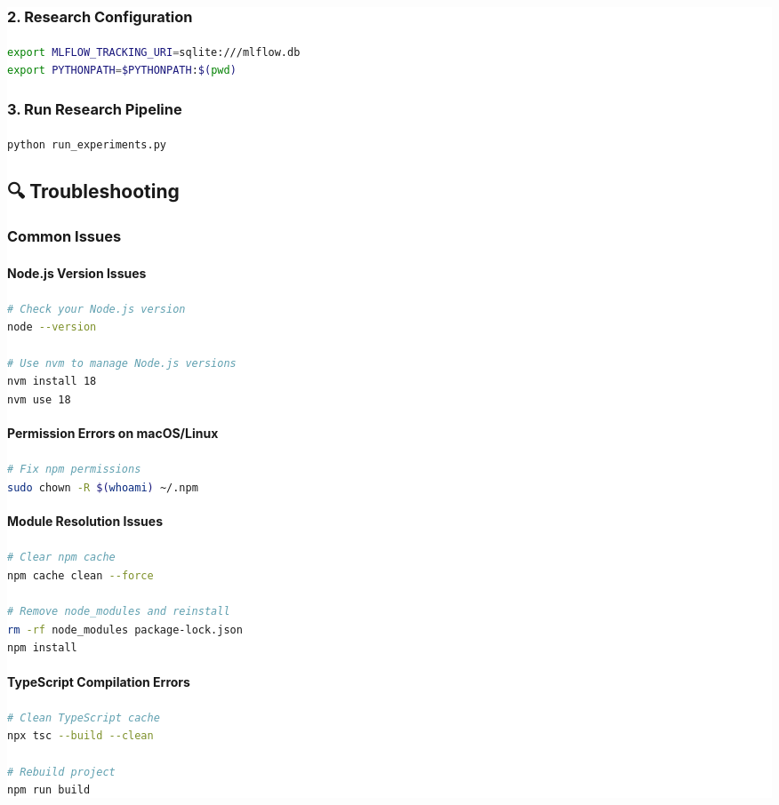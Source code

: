 ### 2. Research Configuration

```bash
export MLFLOW_TRACKING_URI=sqlite:///mlflow.db
export PYTHONPATH=$PYTHONPATH:$(pwd)
```

### 3. Run Research Pipeline

```bash
python run_experiments.py
```

## 🔍 Troubleshooting

### Common Issues

#### Node.js Version Issues

```bash
# Check your Node.js version
node --version

# Use nvm to manage Node.js versions
nvm install 18
nvm use 18
```

#### Permission Errors on macOS/Linux

```bash
# Fix npm permissions
sudo chown -R $(whoami) ~/.npm
```

#### Module Resolution Issues

```bash
# Clear npm cache
npm cache clean --force

# Remove node_modules and reinstall
rm -rf node_modules package-lock.json
npm install
```

#### TypeScript Compilation Errors

```bash
# Clean TypeScript cache
npx tsc --build --clean

# Rebuild project
npm run build
```
